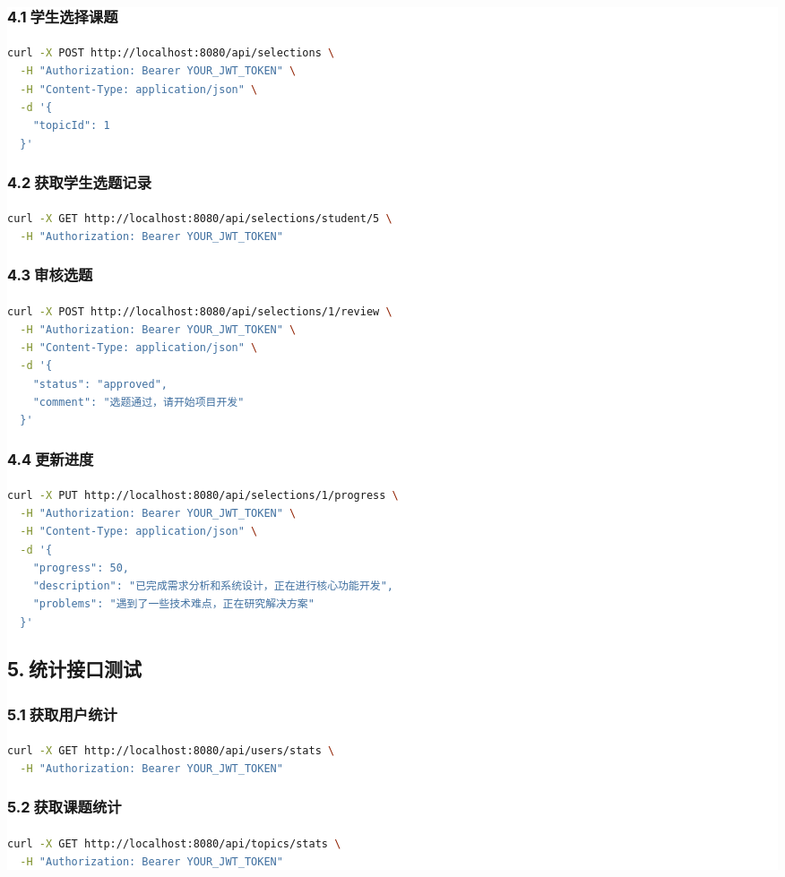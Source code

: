 ### 4.1 学生选择课题
```bash
curl -X POST http://localhost:8080/api/selections \
  -H "Authorization: Bearer YOUR_JWT_TOKEN" \
  -H "Content-Type: application/json" \
  -d '{
    "topicId": 1
  }'
```

### 4.2 获取学生选题记录
```bash
curl -X GET http://localhost:8080/api/selections/student/5 \
  -H "Authorization: Bearer YOUR_JWT_TOKEN"
```

### 4.3 审核选题
```bash
curl -X POST http://localhost:8080/api/selections/1/review \
  -H "Authorization: Bearer YOUR_JWT_TOKEN" \
  -H "Content-Type: application/json" \
  -d '{
    "status": "approved",
    "comment": "选题通过，请开始项目开发"
  }'
```

### 4.4 更新进度
```bash
curl -X PUT http://localhost:8080/api/selections/1/progress \
  -H "Authorization: Bearer YOUR_JWT_TOKEN" \
  -H "Content-Type: application/json" \
  -d '{
    "progress": 50,
    "description": "已完成需求分析和系统设计，正在进行核心功能开发",
    "problems": "遇到了一些技术难点，正在研究解决方案"
  }'
```

## 5. 统计接口测试

### 5.1 获取用户统计
```bash
curl -X GET http://localhost:8080/api/users/stats \
  -H "Authorization: Bearer YOUR_JWT_TOKEN"
```

### 5.2 获取课题统计
```bash
curl -X GET http://localhost:8080/api/topics/stats \
  -H "Authorization: Bearer YOUR_JWT_TOKEN"
```
